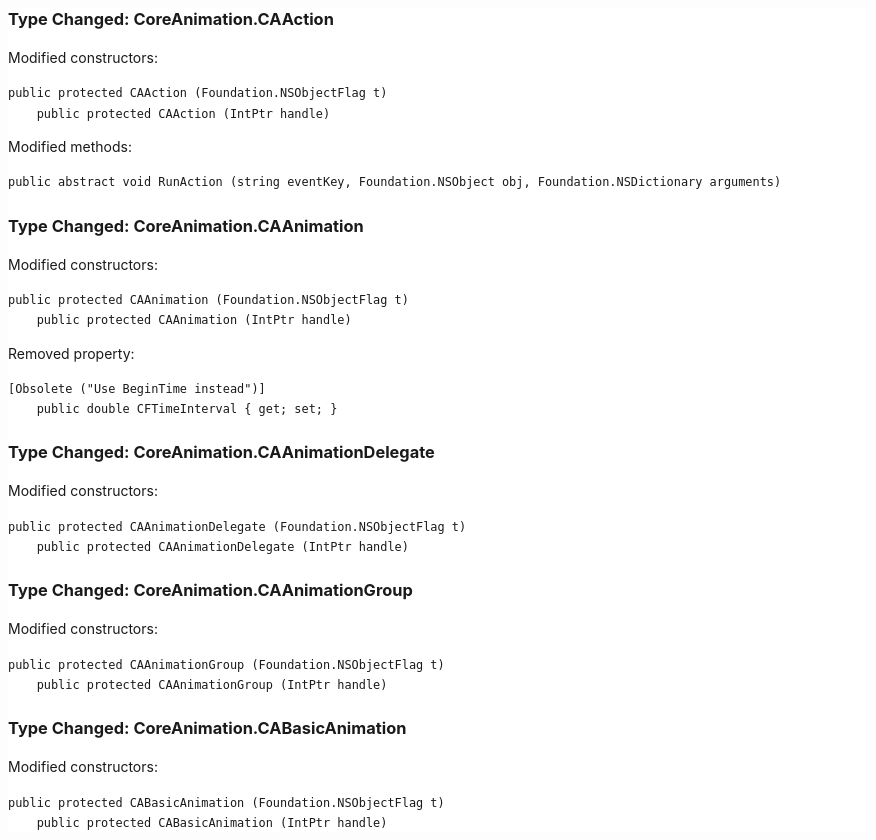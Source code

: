 
### Type Changed: CoreAnimation.CAAction

Modified constructors:

```
public protected CAAction (Foundation.NSObjectFlag t)
	public protected CAAction (IntPtr handle)
```

Modified methods:

```
public abstract void RunAction (string eventKey, Foundation.NSObject obj, Foundation.NSDictionary arguments)
```

### Type Changed: CoreAnimation.CAAnimation

Modified constructors:

```
public protected CAAnimation (Foundation.NSObjectFlag t)
	public protected CAAnimation (IntPtr handle)
```

Removed property:

```
[Obsolete ("Use BeginTime instead")]
	public double CFTimeInterval { get; set; }
```

### Type Changed: CoreAnimation.CAAnimationDelegate

Modified constructors:

```
public protected CAAnimationDelegate (Foundation.NSObjectFlag t)
	public protected CAAnimationDelegate (IntPtr handle)
```

### Type Changed: CoreAnimation.CAAnimationGroup

Modified constructors:

```
public protected CAAnimationGroup (Foundation.NSObjectFlag t)
	public protected CAAnimationGroup (IntPtr handle)
```

### Type Changed: CoreAnimation.CABasicAnimation

Modified constructors:

```
public protected CABasicAnimation (Foundation.NSObjectFlag t)
	public protected CABasicAnimation (IntPtr handle)
```
